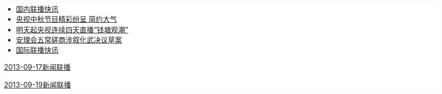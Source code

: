 * [国内联播快讯](#国内联播快讯)
* [央视中秋节目精彩纷呈 简约大气](#央视中秋节目精彩纷呈-简约大气)
* [明天起央视连续四天直播“钱塘观潮”](#明天起央视连续四天直播“钱塘观潮”)
* [安理会五常磋商涉叙化武决议草案](#安理会五常磋商涉叙化武决议草案)
* [国际联播快讯](#国际联播快讯)






[2013-09-17新闻联播](/xinwenlianbo/20130917)


[2013-09-19新闻联播](/xinwenlianbo/20130919)



